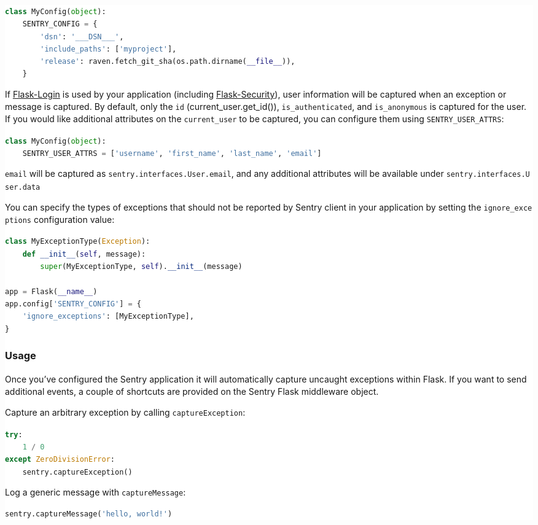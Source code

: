 ```python
class MyConfig(object):
    SENTRY_CONFIG = {
        'dsn': '___DSN___',
        'include_paths': ['myproject'],
        'release': raven.fetch_git_sha(os.path.dirname(__file__)),
    }
```

If [Flask-Login](https://pypi.python.org/pypi/Flask-Login/) is used by your application (including [Flask-Security](https://pypi.python.org/pypi/Flask-Security/)), user information will be captured when an exception or message is captured. By default, only the `id` (current_user.get_id()), `is_authenticated`, and `is_anonymous` is captured for the user. If you would like additional attributes on the `current_user` to be captured, you can configure them using `SENTRY_USER_ATTRS`:

```python
class MyConfig(object):
    SENTRY_USER_ATTRS = ['username', 'first_name', 'last_name', 'email']
```

`email` will be captured as `sentry.interfaces.User.email`, and any additional attributes will be available under `sentry.interfaces.User.data`

You can specify the types of exceptions that should not be reported by Sentry client in your application by setting the `ignore_exceptions` configuration value:

```python
class MyExceptionType(Exception):
    def __init__(self, message):
        super(MyExceptionType, self).__init__(message)

app = Flask(__name__)
app.config['SENTRY_CONFIG'] = {
    'ignore_exceptions': [MyExceptionType],
}
```

### Usage

Once you’ve configured the Sentry application it will automatically capture uncaught exceptions within Flask. If you want to send additional events, a couple of shortcuts are provided on the Sentry Flask middleware object.

Capture an arbitrary exception by calling `captureException`:

```python
try:
    1 / 0
except ZeroDivisionError:
    sentry.captureException()
```

Log a generic message with `captureMessage`:

```python
sentry.captureMessage('hello, world!')
```
